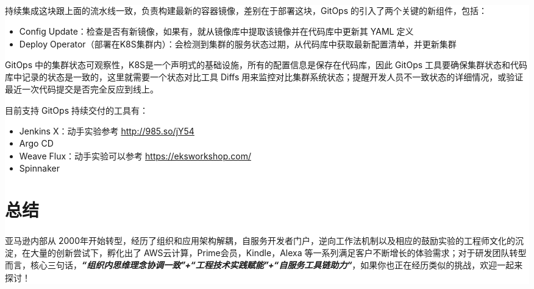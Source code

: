 持续集成这块跟上面的流水线一致，负责构建最新的容器镜像，差别在于部署这块，GitOps 的引入了两个关键的新组件，包括：
* Config Update：检查是否有新镜像，如果有，就从镜像库中提取该镜像并在代码库中更新其 YAML 定义
* Deploy Operator（部署在K8S集群内）：会检测到集群的服务状态过期，从代码库中获取最新配置清单，并更新集群

GitOps 中的集群状态可观察性，K8S是一个声明式的基础设施，所有的配置信息是保存在代码库，因此 GitOps 工具要确保集群状态和代码库中记录的状态是一致的，这里就需要一个状态对比工具 Diffs 用来监控对比集群系统状态；提醒开发人员不一致状态的详细情况，或验证最近一次代码提交是否完全反应到线上。

目前支持 GitOps 持续交付的工具有：
* Jenkins X：动手实验参考 http://985.so/jY54
* Argo CD
* Weave Flux：动手实验可以参考 https://eksworkshop.com/
* Spinnaker

# 总结

亚马逊内部从 2000年开始转型，经历了组织和应用架构解耦，自服务开发者门户，逆向工作法机制以及相应的鼓励实验的工程师文化的沉淀，在大量的创新尝试下，孵化出了 AWS云计算，Prime会员，Kindle，Alexa 等一系列满足客户不断增长的体验需求；对于研发团队转型而言，核心三句话，**_“组织内思维理念协调一致”+“工程技术实践赋能”+“自服务工具链助力“_**，如果你也正在经历类似的挑战，欢迎一起来探讨！

